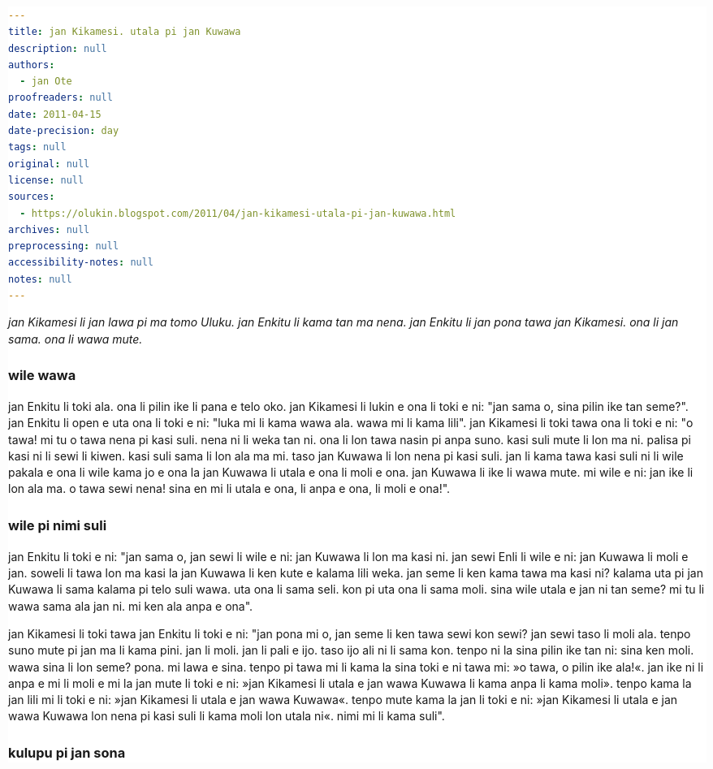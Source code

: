 ```yaml
---
title: jan Kikamesi. utala pi jan Kuwawa
description: null
authors:
  - jan Ote
proofreaders: null
date: 2011-04-15
date-precision: day
tags: null
original: null
license: null
sources:
  - https://olukin.blogspot.com/2011/04/jan-kikamesi-utala-pi-jan-kuwawa.html
archives: null
preprocessing: null
accessibility-notes: null
notes: null
---
```


*jan Kikamesi li jan lawa pi ma tomo Uluku. jan Enkitu li kama tan ma nena. jan Enkitu li jan pona tawa jan Kikamesi. ona li jan sama. ona li wawa mute.*

### wile wawa

jan Enkitu li toki ala. ona li pilin ike li pana e telo oko. jan Kikamesi li lukin e ona li toki e ni: "jan sama o, sina pilin ike tan seme?". jan Enkitu li open e uta ona li toki e ni: "luka mi li kama wawa ala. wawa mi li kama lili". jan Kikamesi li toki tawa ona li toki e ni: "o tawa! mi tu o tawa nena pi kasi suli. nena ni li weka tan ni. ona li lon tawa nasin pi anpa suno. kasi suli mute li lon ma ni. palisa pi kasi ni li sewi li kiwen. kasi suli sama li lon ala ma mi. taso jan Kuwawa li lon nena pi kasi suli. jan li kama tawa kasi suli ni li wile pakala e ona li wile kama jo e ona la jan Kuwawa li utala e ona li moli e ona. jan Kuwawa li ike li wawa mute. mi wile e ni: jan ike li lon ala ma. o tawa sewi nena! sina en mi li utala e ona, li anpa e ona, li moli e ona!".

### wile pi nimi suli

jan Enkitu li toki e ni: "jan sama o, jan sewi li wile e ni: jan Kuwawa li lon ma kasi ni. jan sewi Enli li wile e ni: jan Kuwawa li moli e jan. soweli li tawa lon ma kasi la jan Kuwawa li ken kute e kalama lili weka. jan seme li ken kama tawa ma kasi ni? kalama uta pi jan Kuwawa li sama kalama pi telo suli wawa. uta ona li sama seli. kon pi uta ona li sama moli. sina wile utala e jan ni tan seme? mi tu li wawa sama ala jan ni. mi ken ala anpa e ona".

jan Kikamesi li toki tawa jan Enkitu li toki e ni: "jan pona mi o, jan seme li ken tawa sewi kon sewi? jan sewi taso li moli ala. tenpo suno mute pi jan ma li kama pini. jan li moli. jan li pali e ijo. taso ijo ali ni li sama kon. tenpo ni la sina pilin ike tan ni: sina ken moli. wawa sina li lon seme? pona. mi lawa e sina. tenpo pi tawa mi li kama la sina toki e ni tawa mi: »o tawa, o pilin ike ala!«. jan ike ni li anpa e mi li moli e mi la jan mute li toki e ni: »jan Kikamesi li utala e jan wawa Kuwawa li kama anpa li kama moli». tenpo kama la jan lili mi li toki e ni: »jan Kikamesi li utala e jan wawa Kuwawa«. tenpo mute kama la jan li toki e ni: »jan Kikamesi li utala e jan wawa Kuwawa lon nena pi kasi suli li kama moli lon utala ni«. nimi mi li kama suli".

### kulupu pi jan sona

